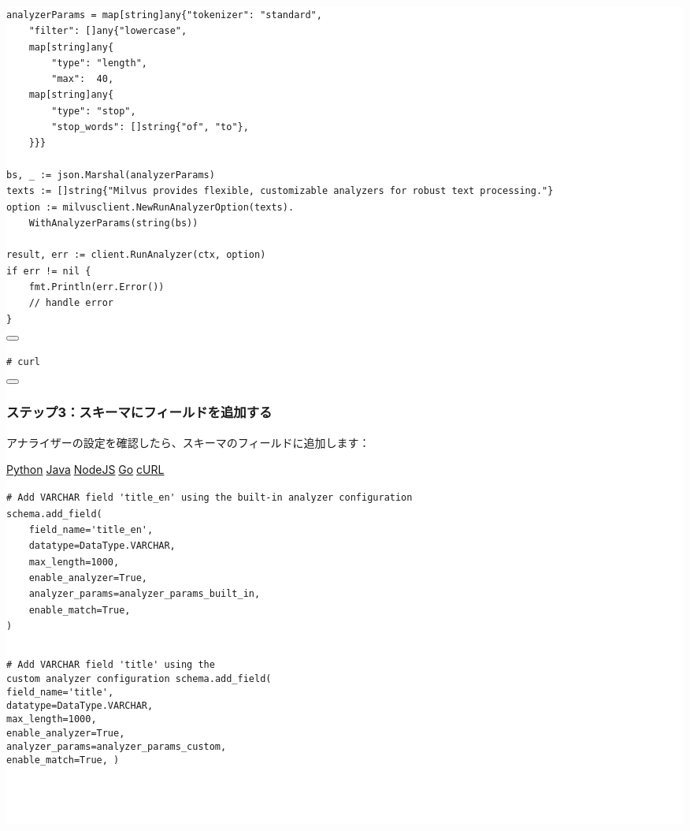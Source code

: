 <pre><code translate="no" class="language-go">analyzerParams = <span class="hljs-keyword">map</span>[<span class="hljs-type">string</span>]any{<span class="hljs-string">&quot;tokenizer&quot;</span>: <span class="hljs-string">&quot;standard&quot;</span>,
    <span class="hljs-string">&quot;filter&quot;</span>: []any{<span class="hljs-string">&quot;lowercase&quot;</span>, 
    <span class="hljs-keyword">map</span>[<span class="hljs-type">string</span>]any{
        <span class="hljs-string">&quot;type&quot;</span>: <span class="hljs-string">&quot;length&quot;</span>,
        <span class="hljs-string">&quot;max&quot;</span>:  <span class="hljs-number">40</span>,
    <span class="hljs-keyword">map</span>[<span class="hljs-type">string</span>]any{
        <span class="hljs-string">&quot;type&quot;</span>: <span class="hljs-string">&quot;stop&quot;</span>,
        <span class="hljs-string">&quot;stop_words&quot;</span>: []<span class="hljs-type">string</span>{<span class="hljs-string">&quot;of&quot;</span>, <span class="hljs-string">&quot;to&quot;</span>},
    }}}
    
bs, _ := json.Marshal(analyzerParams)
texts := []<span class="hljs-type">string</span>{<span class="hljs-string">&quot;Milvus provides flexible, customizable analyzers for robust text processing.&quot;</span>}
option := milvusclient.NewRunAnalyzerOption(texts).
    WithAnalyzerParams(<span class="hljs-type">string</span>(bs))

result, err := client.RunAnalyzer(ctx, option)
<span class="hljs-keyword">if</span> err != <span class="hljs-literal">nil</span> {
    fmt.Println(err.Error())
    <span class="hljs-comment">// handle error</span>
}
<button class="copy-code-btn"></button></code></pre>
<pre><code translate="no" class="language-bash"><span class="hljs-comment"># curl</span>
<button class="copy-code-btn"></button></code></pre></li>
</ol>
<h3 id="Step-3-Add-fields-to-the-schema" class="common-anchor-header">ステップ3：スキーマにフィールドを追加する</h3><p>アナライザーの設定を確認したら、スキーマのフィールドに追加します：</p>
<div class="multipleCode">
   <a href="#python">Python</a> <a href="#java">Java</a> <a href="#javascript">NodeJS</a> <a href="#go">Go</a> <a href="#bash">cURL</a></div>
<pre><code translate="no" class="language-python"><span class="hljs-comment"># Add VARCHAR field &#x27;title_en&#x27; using the built-in analyzer configuration</span>
schema.add_field(
    field_name=<span class="hljs-string">&#x27;title_en&#x27;</span>,
    datatype=DataType.VARCHAR,
    max_length=<span class="hljs-number">1000</span>,
    enable_analyzer=<span class="hljs-literal">True</span>,
    analyzer_params=analyzer_params_built_in,
    enable_match=<span class="hljs-literal">True</span>,
)

<span class="hljs-comment"># Add VARCHAR field &#x27;title&#x27; using the custom analyzer configuration</span>
schema.add_field(
    field_name=<span class="hljs-string">&#x27;title&#x27;</span>,
    datatype=DataType.VARCHAR,
    max_length=<span class="hljs-number">1000</span>,
    enable_analyzer=<span class="hljs-literal">True</span>,
    analyzer_params=analyzer_params_custom,
    enable_match=<span class="hljs-literal">True</span>,
)
